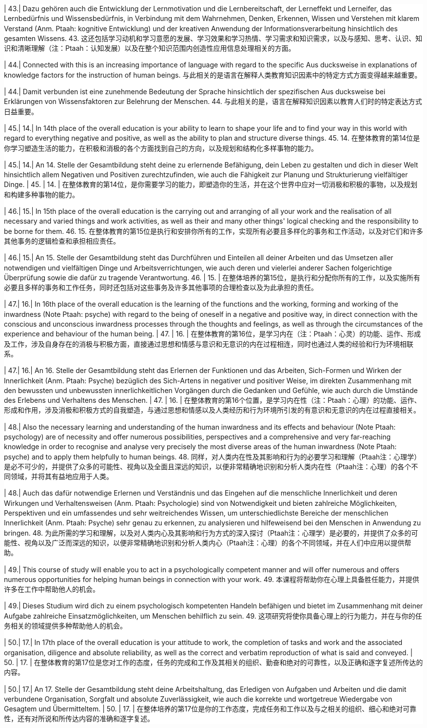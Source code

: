 | 43.| Dazu gehören auch die Entwicklung der Lernmotivation und die Lernbereitschaft, der Lerneffekt und Lerneifer, das Lernbedürfnis und Wissensbedürfnis, in Verbindung mit dem Wahrnehmen, Denken, Erkennen, Wissen und Verstehen mit klarem Verstand (Anm. Ptaah: kognitive Entwicklung) und der kreativen Anwendung der Informationsverarbeitung hinsichtlich des gesamten Wissens.
43. 这还包括学习动机和学习意愿的发展、学习效果和学习热情、学习需求和知识需求，以及与感知、思考、认识、知识和清晰理解（注：Ptaah：认知发展）以及在整个知识范围内创造性应用信息处理相关的方面。

| 44.| Connected with this is an increasing importance of language with regard to the specific Aus ducksweise in explanations of knowledge factors for the instruction of human beings.
与此相关的是语言在解释人类教育知识因素中的特定方式方面变得越来越重要。

| 44.| Damit verbunden ist eine zunehmende Bedeutung der Sprache hinsichtlich der spezifischen Aus ducksweise bei Erklärungen von Wissensfaktoren zur Belehrung der Menschen.
44. 与此相关的是，语言在解释知识因素以教育人们时的特定表达方式日益重要。

| 45.| 14.| In 14th place of the overall education is your ability to learn to shape your life and to find your way in this world with regard to everything negative and positive, as well as the ability to plan and structure diverse things.
45. 14. 在整体教育的第14位是你学习塑造生活的能力，在积极和消极的各个方面找到自己的方向，以及规划和结构化多样事物的能力。

| 45.| 14.| An 14. Stelle der Gesamtbildung steht deine zu erlernende Befähigung, dein Leben zu gestalten und dich in dieser Welt hinsichtlich allem Negativen und Positiven zurechtzufinden, wie auch die Fähigkeit zur Planung und Strukturierung vielfältiger Dinge.
| 45. | 14. | 在整体教育的第14位，是你需要学习的能力，即塑造你的生活，并在这个世界中应对一切消极和积极的事物，以及规划和构建多种事物的能力。

| 46.| 15.| In 15th place of the overall education is the carrying out and arranging of all your work and the realisation of all necessary and varied things and work activities, as well as their and many other things' logical checking and the responsibility to be borne for them.
46. 15. 在整体教育的第15位是执行和安排你所有的工作，实现所有必要且多样化的事务和工作活动，以及对它们和许多其他事务的逻辑检查和承担相应责任。

| 46.| 15.| An 15. Stelle der Gesamtbildung steht das Durchführen und Einteilen all deiner Arbeiten und das Umsetzen aller notwendigen und vielfältigen Dinge und Arbeitsverrichtungen, wie auch deren und vielerlei anderer Sachen folgerichtige Überprüfung sowie die dafür zu tragende Verantwortung.
46. | 15. | 在整体培养的第15位，是执行和分配你所有的工作，以及实施所有必要且多样的事务和工作任务，同时还包括对这些事务及许多其他事项的合理检查以及为此承担的责任。

| 47.| 16.| In 16th place of the overall education is the learning of the functions and the working, forming and working of the inwardness (Note Ptaah: psyche) with regard to the being of oneself in a negative and positive way, in direct connection with the conscious and unconscious inwardness processes through the thoughts and feelings, as well as through the circumstances of the experience and behaviour of the human being.
| 47. | 16. | 在整体教育的第16位，是学习内在（注：Ptaah：心灵）的功能、运作、形成及工作，涉及自身存在的消极与积极方面，直接通过思想和情感与意识和无意识的内在过程相连，同时也通过人类的经验和行为环境相联系。

| 47.| 16.| An 16. Stelle der Gesamtbildung steht das Erlernen der Funktionen und das Arbeiten, Sich-Formen und Wirken der Innerlichkeit (Anm. Ptaah: Psyche) bezüglich des Sich-Artens in negativer und positiver Weise, im direkten Zusammenhang mit den bewussten und unbewussten innerlichkeitlichen Vorgängen durch die Gedanken und Gefühle, wie auch durch die Umstände des Erlebens und Verhaltens des Menschen.
| 47. | 16. | 在整体教育的第16个位置，是学习内在性（注：Ptaah：心理）的功能、运作、形成和作用，涉及消极和积极方式的自我塑造，与通过思想和情感以及人类经历和行为环境所引发的有意识和无意识的内在过程直接相关。

| 48.| Also the necessary learning and understanding of the human inwardness and its effects and behaviour (Note Ptaah: psychology) are of necessity and offer numerous possibilities, perspectives and a comprehensive and very far-reaching knowledge in order to recognise and analyse very precisely the most diverse areas of the human inwardness (Note Ptaah: psyche) and to apply them helpfully to human beings.
48. 同样，对人类内在性及其影响和行为的必要学习和理解（Ptaah注：心理学）是必不可少的，并提供了众多的可能性、视角以及全面且深远的知识，以便非常精确地识别和分析人类内在性（Ptaah注：心理）的各个不同领域，并将其有益地应用于人类。

| 48.| Auch das dafür notwendige Erlernen und Verständnis und das Eingehen auf die menschliche Innerlichkeit und deren Wirkungen und Verhaltensweisen (Anm. Ptaah: Psychologie) sind von Notwendigkeit und bieten zahlreiche Möglichkeiten, Perspektiven und ein umfassendes und sehr weitreichendes Wissen, um unterschiedlichste Bereiche der menschlichen Innerlichkeit (Anm. Ptaah: Psyche) sehr genau zu erkennen, zu analysieren und hilfeweisend bei den Menschen in Anwendung zu bringen.
48. 为此所需的学习和理解，以及对人类内心及其影响和行为方式的深入探讨（Ptaah注：心理学）是必要的，并提供了众多的可能性、视角以及广泛而深远的知识，以便非常精确地识别和分析人类内心（Ptaah注：心理）的各个不同领域，并在人们中应用以提供帮助。

| 49.| This course of study will enable you to act in a psychologically competent manner and will offer numerous and offers numerous opportunities for helping human beings in connection with your work.
49. 本课程将帮助你在心理上具备胜任能力，并提供许多在工作中帮助他人的机会。

| 49.| Dieses Studium wird dich zu einem psychologisch kompetenten Handeln befähigen und bietet im Zusammenhang mit deiner Aufgabe zahlreiche Einsatzmöglichkeiten, um Menschen behilflich zu sein.
49. 这项研究将使你具备心理上的行为能力，并在与你的任务相关的领域提供多种帮助他人的机会。

| 50.| 17.| In 17th place of the overall education is your attitude to work, the completion of tasks and work and the associated organisation, diligence and absolute reliability, as well as the correct and verbatim reproduction of what is said and conveyed.
| 50. | 17. | 在整体教育的第17位是您对工作的态度，任务的完成和工作及其相关的组织、勤奋和绝对的可靠性，以及正确和逐字复述所传达的内容。

| 50.| 17.| An 17. Stelle der Gesamtbildung steht deine Arbeitshaltung, das Erledigen von Aufgaben und Arbeiten und die damit verbundene Organisation, Sorgfalt und absolute Zuverlässigkeit, wie auch die korrekte und wortgetreue Wiedergabe von Gesagtem und Übermitteltem.
| 50. | 17. | 在整体培养的第17位是你的工作态度，完成任务和工作以及与之相关的组织、细心和绝对可靠性，还有对所说和所传达内容的准确和逐字复述。
